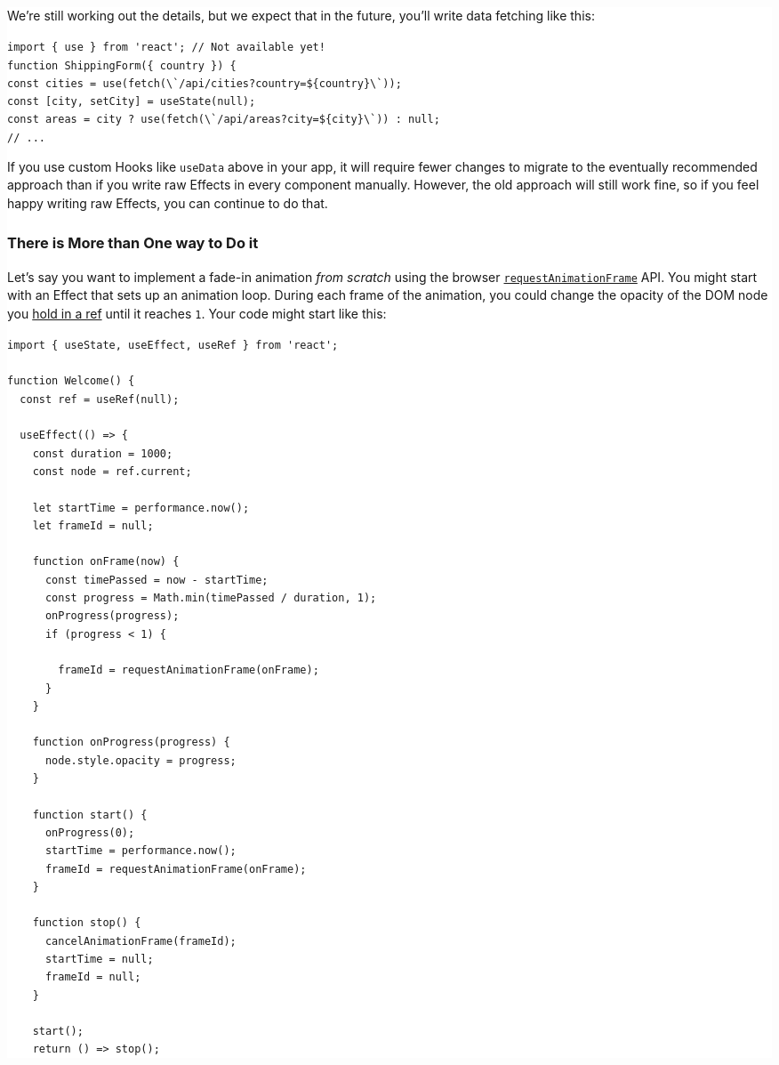 We’re still working out the details, but we expect that in the future, you’ll write data fetching like this:

```text
import { use } from 'react'; // Not available yet!
function ShippingForm({ country }) {
const cities = use(fetch(\`/api/cities?country=${country}\`));
const [city, setCity] = useState(null);
const areas = city ? use(fetch(\`/api/areas?city=${city}\`)) : null;
// ...
```

If you use custom Hooks like `useData` above in your app, it will require fewer changes to migrate to the eventually recommended approach than if you write raw Effects in every component manually. However, the old approach will still work fine, so if you feel happy writing raw Effects, you can continue to do that.

### There is More than One way to Do it

Let’s say you want to implement a fade-in animation *from scratch* using the browser [`requestAnimationFrame`](https://developer.mozilla.org/en-US/docs/Web/API/window/requestAnimationFrame) API. You might start with an Effect that sets up an animation loop. During each frame of the animation, you could change the opacity of the DOM node you [hold in a ref](https://react.dev/learn/manipulating-the-dom-with-refs) until it reaches `1`. Your code might start like this:

```text
import { useState, useEffect, useRef } from 'react';

function Welcome() {
  const ref = useRef(null);

  useEffect(() => {
    const duration = 1000;
    const node = ref.current;

    let startTime = performance.now();
    let frameId = null;

    function onFrame(now) {
      const timePassed = now - startTime;
      const progress = Math.min(timePassed / duration, 1);
      onProgress(progress);
      if (progress < 1) {
        
        frameId = requestAnimationFrame(onFrame);
      }
    }

    function onProgress(progress) {
      node.style.opacity = progress;
    }

    function start() {
      onProgress(0);
      startTime = performance.now();
      frameId = requestAnimationFrame(onFrame);
    }

    function stop() {
      cancelAnimationFrame(frameId);
      startTime = null;
      frameId = null;
    }

    start();
    return () => stop();
```